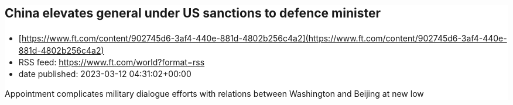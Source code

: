 ## China elevates general under US sanctions to defence minister
 - [https://www.ft.com/content/902745d6-3af4-440e-881d-4802b256c4a2](https://www.ft.com/content/902745d6-3af4-440e-881d-4802b256c4a2)
 - RSS feed: https://www.ft.com/world?format=rss
 - date published: 2023-03-12 04:31:02+00:00

Appointment complicates military dialogue efforts with relations between Washington and Beijing at new low

